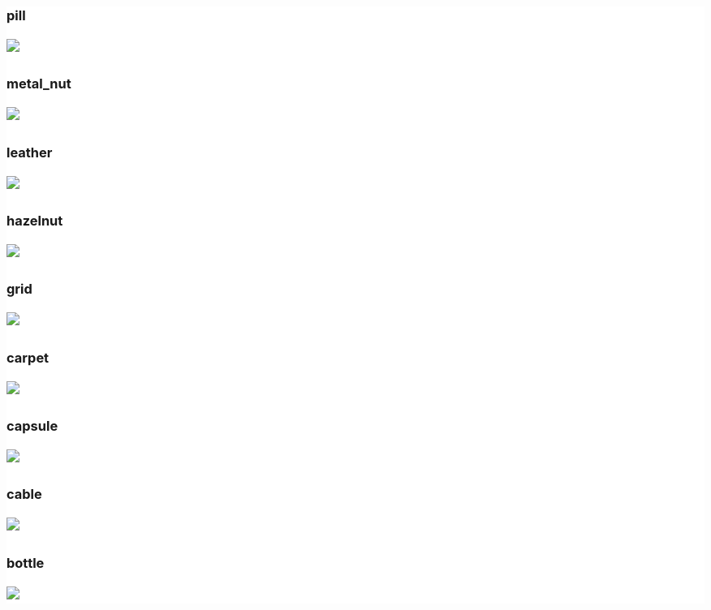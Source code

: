### pill
<p align="left">
  <img src=assets/pill.gif width="100%" />
</p>

### metal_nut
<p align="left">
  <img src=assets/metal_nut.gif width="100%" />
</p>

### leather
<p align="left">
  <img src=assets/leather.gif width="100%" />
</p>

### hazelnut
<p align="left">
  <img src=assets/hazelnut.gif width="100%" />
</p>

### grid
<p align="left">
  <img src=assets/grid.gif width="100%" />
</p>

### carpet
<p align="left">
  <img src=assets/carpet.gif width="100%" />
</p>

### capsule
<p align="left">
  <img src=assets/capsule.gif width="100%" />
</p>

### cable
<p align="left">
  <img src=assets/cable.gif width="100%" />
</p>

### bottle
<p align="left">
  <img src=assets/bottle.gif width="100%" />
</p>
